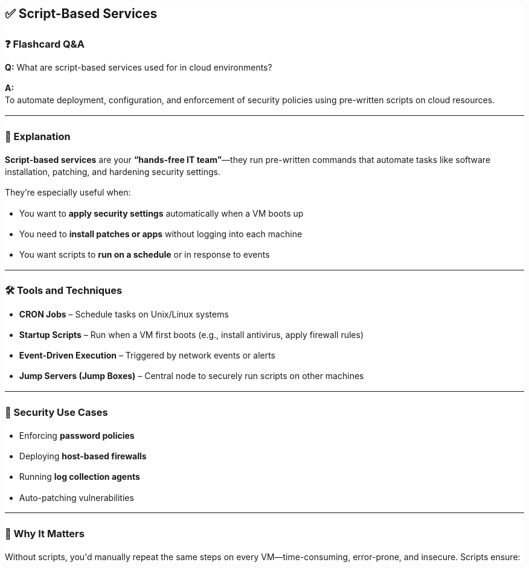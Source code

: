 ## ✅ Script-Based Services

### ❓ Flashcard Q&A

**Q:** What are script-based services used for in cloud environments?

**A:**  
To automate deployment, configuration, and enforcement of security policies using pre-written scripts on cloud resources.

---

### 🧠 Explanation

**Script-based services** are your **“hands-free IT team”**—they run pre-written commands that automate tasks like software installation, patching, and hardening security settings.

They’re especially useful when:

- You want to **apply security settings** automatically when a VM boots up
    
- You need to **install patches or apps** without logging into each machine
    
- You want scripts to **run on a schedule** or in response to events
    

---

### 🛠️ Tools and Techniques

- **CRON Jobs** – Schedule tasks on Unix/Linux systems
    
- **Startup Scripts** – Run when a VM first boots (e.g., install antivirus, apply firewall rules)
    
- **Event-Driven Execution** – Triggered by network events or alerts
    
- **Jump Servers (Jump Boxes)** – Central node to securely run scripts on other machines
    

---

### 🔐 Security Use Cases

- Enforcing **password policies**
    
- Deploying **host-based firewalls**
    
- Running **log collection agents**
    
- Auto-patching vulnerabilities
    

---

### 📌 Why It Matters

Without scripts, you'd manually repeat the same steps on every VM—time-consuming, error-prone, and insecure. Scripts ensure:
